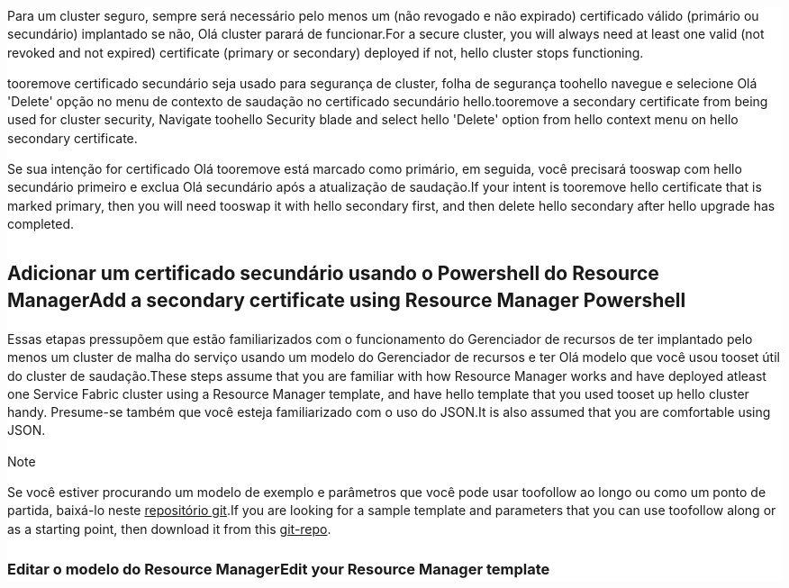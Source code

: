<span data-ttu-id="c3c04-121">Para um cluster seguro, sempre será necessário pelo menos um (não revogado e não expirado) certificado válido (primário ou secundário) implantado se não, Olá cluster parará de funcionar.</span><span class="sxs-lookup"><span data-stu-id="c3c04-121">For a secure cluster, you will always need at least one valid (not revoked and not expired) certificate (primary or secondary) deployed if not, hello cluster stops functioning.</span></span>

<span data-ttu-id="c3c04-122">tooremove certificado secundário seja usado para segurança de cluster, folha de segurança toohello navegue e selecione Olá 'Delete' opção no menu de contexto de saudação no certificado secundário hello.</span><span class="sxs-lookup"><span data-stu-id="c3c04-122">tooremove a secondary certificate from being used for cluster security, Navigate toohello Security blade and select hello 'Delete' option from hello context menu on hello secondary certificate.</span></span>

<span data-ttu-id="c3c04-123">Se sua intenção for certificado Olá tooremove está marcado como primário, em seguida, você precisará tooswap com hello secundário primeiro e exclua Olá secundário após a atualização de saudação.</span><span class="sxs-lookup"><span data-stu-id="c3c04-123">If your intent is tooremove hello certificate that is marked primary, then you will need tooswap it with hello secondary first, and then delete hello secondary after hello upgrade has completed.</span></span>

## <a name="add-a-secondary-certificate-using-resource-manager-powershell"></a><span data-ttu-id="c3c04-124">Adicionar um certificado secundário usando o Powershell do Resource Manager</span><span class="sxs-lookup"><span data-stu-id="c3c04-124">Add a secondary certificate using Resource Manager Powershell</span></span>

<span data-ttu-id="c3c04-125">Essas etapas pressupõem que estão familiarizados com o funcionamento do Gerenciador de recursos de ter implantado pelo menos um cluster de malha do serviço usando um modelo do Gerenciador de recursos e ter Olá modelo que você usou tooset útil do cluster de saudação.</span><span class="sxs-lookup"><span data-stu-id="c3c04-125">These steps assume that you are familiar with how Resource Manager works and have deployed atleast one Service Fabric cluster using a Resource Manager template, and have hello template that you used tooset up hello cluster handy.</span></span> <span data-ttu-id="c3c04-126">Presume-se também que você esteja familiarizado com o uso do JSON.</span><span class="sxs-lookup"><span data-stu-id="c3c04-126">It is also assumed that you are comfortable using JSON.</span></span>

> [!NOTE]
> <span data-ttu-id="c3c04-127">Se você estiver procurando um modelo de exemplo e parâmetros que você pode usar toofollow ao longo ou como um ponto de partida, baixá-lo neste [repositório git](https://github.com/ChackDan/Service-Fabric/tree/master/ARM%20Templates/Cert%20Rollover%20Sample).</span><span class="sxs-lookup"><span data-stu-id="c3c04-127">If you are looking for a sample template and parameters that you can use toofollow along or as a starting point, then download it from this [git-repo](https://github.com/ChackDan/Service-Fabric/tree/master/ARM%20Templates/Cert%20Rollover%20Sample).</span></span> 
> 
> 

### <a name="edit-your-resource-manager-template"></a><span data-ttu-id="c3c04-128">Editar o modelo do Resource Manager</span><span class="sxs-lookup"><span data-stu-id="c3c04-128">Edit your Resource Manager template</span></span>


[Delete_Swap_Cert]: ./media/service-fabric-cluster-security-update-certs-azure/SecurityConfigurations_09.PNG
[Add_Client_Cert]: ./media/service-fabric-cluster-security-update-certs-azure/SecurityConfigurations_13.PNG
[Json_Pub_Setting1]: ./media/service-fabric-cluster-security-update-certs-azure/SecurityConfigurations_14.PNG
[Json_Pub_Setting2]: ./media/service-fabric-cluster-security-update-certs-azure/SecurityConfigurations_15.PNG
[Json_Pub_Setting3]: ./media/service-fabric-cluster-security-update-certs-azure/SecurityConfigurations_16.PNG
[Json_Pub_Setting4]: ./media/service-fabric-cluster-security-update-certs-azure/SecurityConfigurations_17.PNG
[Json_Pub_Setting5]: ./media/service-fabric-cluster-security-update-certs-azure/SecurityConfigurations_18.PNG